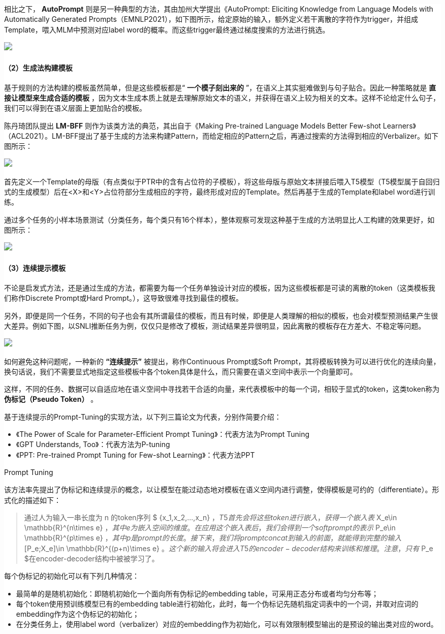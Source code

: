 相比之下， **AutoPrompt** 则是另一种典型的方法，其由加州大学提出《AutoPrompt: Eliciting Knowledge from Language Models with Automatically Generated Prompts（EMNLP2021），如下图所示，给定原始的输入，额外定义若干离散的字符作为trigger，并组成Template，喂入MLM中预测对应label word的概率。而这些trigger最终通过梯度搜索的方法进行挑选。

![](https://pic2.zhimg.com/80/v2-026b9cc7e51fb0a57f155947429d2689_720w.webp)

#### （2）生成法构建模板

基于规则的方法构建的模板虽然简单，但是这些模板都是“ **一个模子刻出来的** ”，在语义上其实挺难做到与句子贴合。因此一种策略就是 **直接让模型来生成合适的模板** ，因为文本生成本质上就是去理解原始文本的语义，并获得在语义上较为相关的文本。这样不论给定什么句子，我们可以得到在语义层面上更加贴合的模板。

陈丹琦团队提出 **LM-BFF** 则作为该类方法的典范，其出自于《Making Pre-trained Language Models Better Few-shot Learners》（ACL2021）。LM-BFF提出了基于生成的方法来构建Pattern，而给定相应的Pattern之后，再通过搜索的方法得到相应的Verbalizer。如下图所示：

![](https://pic3.zhimg.com/80/v2-c7fb8a01e58d1e1969b43764ec286d86_720w.webp)

首先定义一个Template的母版（有点类似于PTR中的含有占位符的子模板），将这些母版与原始文本拼接后喂入T5模型（T5模型属于自回归式的生成模型）后在\<X>和\<Y>占位符部分生成相应的字符，最终形成对应的Template。然后再基于生成的Template和label word进行训练。

通过多个任务的小样本场景测试（分类任务，每个类只有16个样本），整体观察可发现这种基于生成的方法明显比人工构建的效果更好，如图所示：

![](https://pic4.zhimg.com/80/v2-5df317b160da62dba404f9c5721f4e93_720w.webp)

#### （3）连续提示模板

不论是启发式方法，还是通过生成的方法，都需要为每一个任务单独设计对应的模板，因为这些模板都是可读的离散的token（这类模板我们称作Discrete Prompt或Hard Prompt。），这导致很难寻找到最佳的模板。

另外，即便是同一个任务，不同的句子也会有其所谓最佳的模板，而且有时候，即便是人类理解的相似的模板，也会对模型预测结果产生很大差异。例如下图，以SNLI推断任务为例，仅仅只是修改了模板，测试结果差异很明显，因此离散的模板存在方差大、不稳定等问题。

![](https://pic2.zhimg.com/80/v2-c7d2f494099fe1363578e8d264c1dc4d_720w.webp)

如何避免这种问题呢，一种新的 **“连续提示”** 被提出，称作Continuous Prompt或Soft Prompt，其将模板转换为可以进行优化的连续向量，换句话说，我们不需要显式地指定这些模板中各个token具体是什么，而只需要在语义空间中表示一个向量即可。

这样，不同的任务、数据可以自适应地在语义空间中寻找若干合适的向量，来代表模板中的每一个词，相较于显式的token，这类token称为 **伪标记（Pseudo Token）** 。

基于连续提示的Prompt-Tuning的实现方法，以下列三篇论文为代表，分别作简要介绍：

-   《The Power of Scale for Parameter-Efficient Prompt Tuning》：代表方法为Prompt Tuning &#x20;
-   《GPT Understands, Too》：代表方法为P-tuning &#x20;
-   《PPT: Pre-trained Prompt Tuning for Few-shot Learning》：代表方法PPT &#x20;

Prompt Tuning

该方法率先提出了伪标记和连续提示的概念，以让模型在能过动态地对模板在语义空间内进行调整，使得模板是可约的（differentiate）。形式化的描述如下：

> 通过人为输入一串长度为 n 的token序列 $ \{x_1,x_2,...,x_n\}  $，T5首先会将这些token进行嵌入，获得一个嵌入表$  X_e\in \mathbb{R}^{n\times e}  $，其中e为嵌入空间的维度。在应用这个嵌入表后，我们会得到一个soft prompt的表示$  P_e\in \mathbb{R}^{p\times e}  $，其中p是prompt的长度。接下来，我们将prompt concat到输入的前面，就能得到完整的输入$  [P_e;X_e]\in \mathbb{R}^{(p+n)\times e}  $。这个新的输入将会进入T5的encoder-decoder结构来训练和推理。注意，只有$  P_e  $在encoder-decoder结构中被被学习了。

每个伪标记的初始化可以有下列几种情况：

-   最简单的是随机初始化：即随机初始化一个面向所有伪标记的embedding table，可采用正态分布或者均匀分布等； &#x20;
-   每个token使用预训练模型已有的embedding table进行初始化，此时，每一个伪标记先随机指定词表中的一个词，并取对应词的embedding作为这个伪标记的初始化； &#x20;
-   在分类任务上，使用label word（verbalizer）对应的embedding作为初始化，可以有效限制模型输出的是预设的输出类对应的word。 &#x20;
